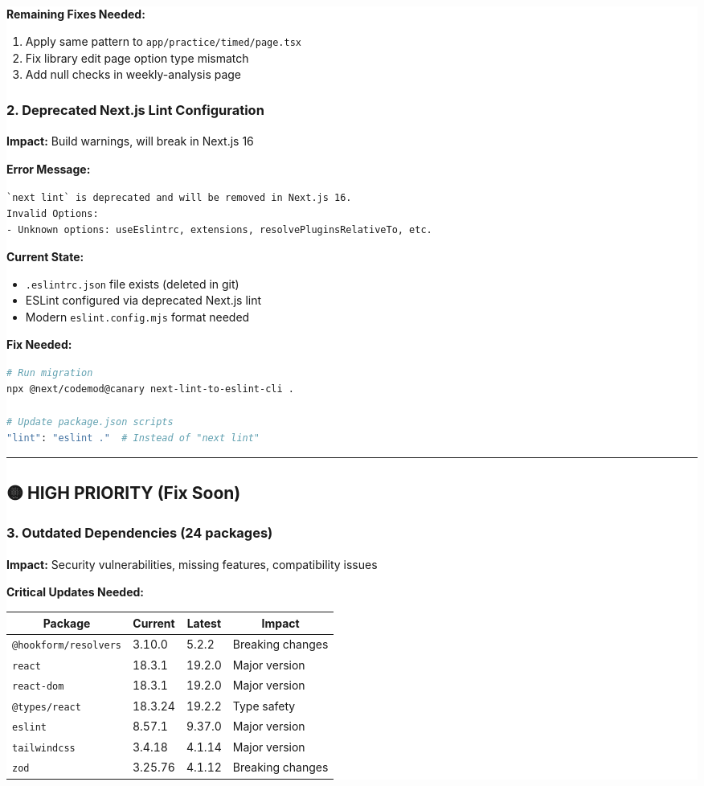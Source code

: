 **Remaining Fixes Needed:**

1. Apply same pattern to `app/practice/timed/page.tsx`
2. Fix library edit page option type mismatch
3. Add null checks in weekly-analysis page

### 2. Deprecated Next.js Lint Configuration

**Impact:** Build warnings, will break in Next.js 16

**Error Message:**

```
`next lint` is deprecated and will be removed in Next.js 16.
Invalid Options:
- Unknown options: useEslintrc, extensions, resolvePluginsRelativeTo, etc.
```

**Current State:**

- `.eslintrc.json` file exists (deleted in git)
- ESLint configured via deprecated Next.js lint
- Modern `eslint.config.mjs` format needed

**Fix Needed:**

```bash
# Run migration
npx @next/codemod@canary next-lint-to-eslint-cli .

# Update package.json scripts
"lint": "eslint ."  # Instead of "next lint"
```

---

## 🟡 HIGH PRIORITY (Fix Soon)

### 3. Outdated Dependencies (24 packages)

**Impact:** Security vulnerabilities, missing features, compatibility issues

**Critical Updates Needed:**

| Package               | Current | Latest | Impact           |
| --------------------- | ------- | ------ | ---------------- |
| `@hookform/resolvers` | 3.10.0  | 5.2.2  | Breaking changes |
| `react`               | 18.3.1  | 19.2.0 | Major version    |
| `react-dom`           | 18.3.1  | 19.2.0 | Major version    |
| `@types/react`        | 18.3.24 | 19.2.2 | Type safety      |
| `eslint`              | 8.57.1  | 9.37.0 | Major version    |
| `tailwindcss`         | 3.4.18  | 4.1.14 | Major version    |
| `zod`                 | 3.25.76 | 4.1.12 | Breaking changes |
